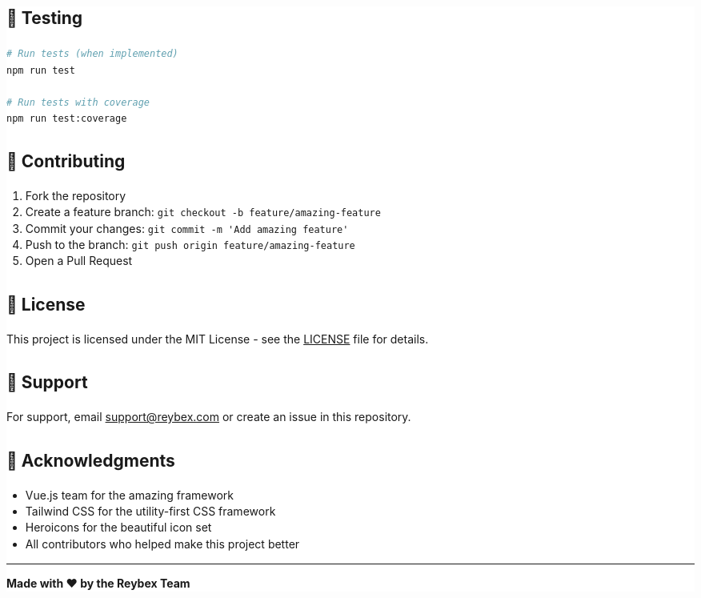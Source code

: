 ## 🧪 Testing

```bash
# Run tests (when implemented)
npm run test

# Run tests with coverage
npm run test:coverage
```

## 📝 Contributing

1. Fork the repository
2. Create a feature branch: `git checkout -b feature/amazing-feature`
3. Commit your changes: `git commit -m 'Add amazing feature'`
4. Push to the branch: `git push origin feature/amazing-feature`
5. Open a Pull Request

## 📄 License

This project is licensed under the MIT License - see the [LICENSE](LICENSE) file for details.

## 🤝 Support

For support, email support@reybex.com or create an issue in this repository.

## 🙏 Acknowledgments

- Vue.js team for the amazing framework
- Tailwind CSS for the utility-first CSS framework
- Heroicons for the beautiful icon set
- All contributors who helped make this project better

---

**Made with ❤️ by the Reybex Team**
